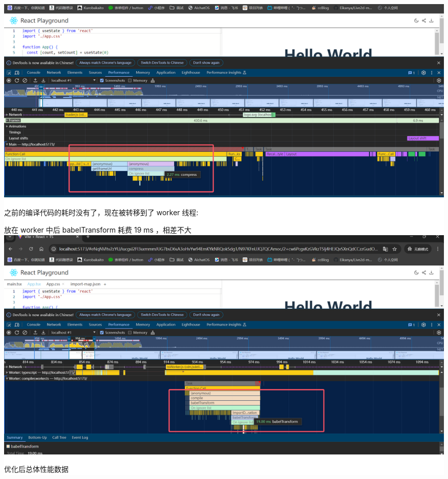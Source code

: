 ![](./assets/main主任务没有babelTransform任务.png)

之前的编译代码的耗时没有了，现在被转移到了 worker 线程:

放在 worker 中后 babelTransform 耗费 19 ms ，相差不大
![](./assets/worker中babelTransform耗时.png)


优化后总体性能数据